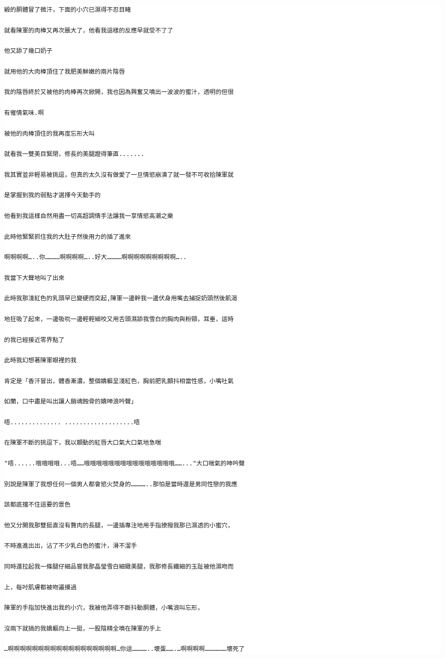 ~~~嗯~~~喔~~~嗯~~~啊~啊~~啊~~~~喔~~~~你~~~好~~好爽~~對~~~對~~~~~~~
緞的胴體冒了微汗，下面的小穴已濕得不忍目睹

就看陳軍的肉棒又再次脹大了，他看我這樣的反應早就受不了了

他又舔了幾口奶子

就用他的大肉棒頂住了我肥美鮮嫩的兩片陰唇

我的陰唇終於又被他的肉棒再次掀開，我也因為興奮又噴出一波波的蜜汁，透明的但很

有催情氣味.啊

被他的肉棒頂住的我再度忘形大叫

就看我一雙美目緊閉，修長的美腿蹬得筆直.......

我其實並非輕易被挑逗，但真的太久沒有做愛了一旦情慾崩潰了就一發不可收拾陳軍就

是掌握到我的弱點才選擇今天動手的

他看到我這樣自然用盡一切高超調情手法讓我一享情慾高潮之樂

此時他緊緊抓住我的大肚子然後用力的插了進來

啊啊啊啊…..你…………啊啊啊啊…..好大…………啊啊啊啊啊啊啊啊啊…..

我當下大聲地叫了出來

此時我那淺紅色的乳頭早已變硬而突起,陳軍一邊幹我一邊伏身用嘴去捕捉奶頭然後飢渴

地狂吸了起來，一邊吸吮一邊輕輕細咬又用舌頭濕舔我雪白的胸肉與粉頸，耳垂，這時

的我已經接近零界點了

此時我幻想著陳軍眼裡的我

肯定是「香汗冒出，體香漸濃，整個嬌軀呈淺紅色，胸前肥乳顫抖相當性感，小嘴吐氣

如蘭，口中盡是叫出讓人銷魂蝕骨的嬌呻浪吟聲」

唔.............. ...................唔

在陳軍不斷的挑逗下，我以顫動的紅唇大口氣大口氣地急喘

"唔......哦哦哦哦...唔……哦哦哦哦哦哦哦哦哦哦哦哦哦哦哦……..."大口喘氣的呻吟聲

別說是陳軍了我想任何一個男人都會慾火焚身的…………..那怕是當時還是男同性戀的我應

該都底擋不住這要的景色

他又分開我那雙挺直沒有贅肉的長腿，一邊插專注地用手指撩撥我那已濕透的小蜜穴，

不時進進出出，沾了不少乳白色的蜜汁，滑不溜手

同時還拉起我一條腿仔細品嘗我那晶瑩雪白細緻美腿，我那修長纖細的玉趾被他濕吻而

上，每吋肌膚都被吻遍摸過

陳軍的手指加快進出我的小穴，我被他弄得不斷抖動胴體，小嘴浪叫忘形，

沒兩下就搞的我嬌軀向上一挺，一股陰精全噴在陳軍的手上

…啊啊啊啊啊啊啊啊啊啊啊啊啊啊啊啊啊啊…你這…………..壞蛋…….…啊啊啊啊………………壞死了
~~~